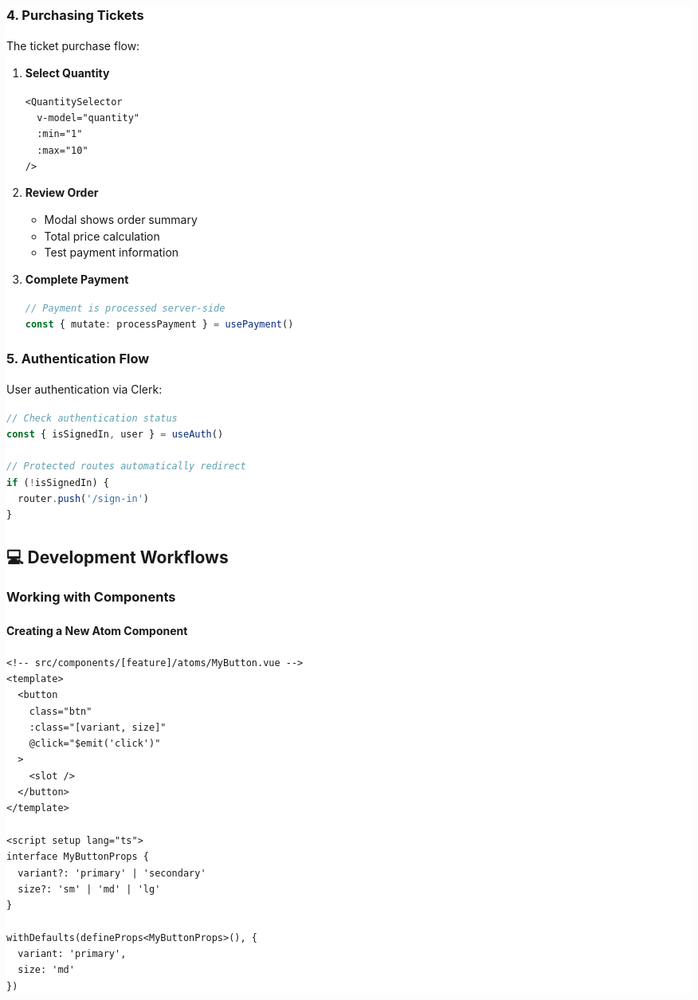 ### 4. Purchasing Tickets

The ticket purchase flow:

1. **Select Quantity**
   ```vue
   <QuantitySelector 
     v-model="quantity"
     :min="1"
     :max="10"
   />
   ```

2. **Review Order**
   - Modal shows order summary
   - Total price calculation
   - Test payment information

3. **Complete Payment**
   ```typescript
   // Payment is processed server-side
   const { mutate: processPayment } = usePayment()
   ```

### 5. Authentication Flow

User authentication via Clerk:

```typescript
// Check authentication status
const { isSignedIn, user } = useAuth()

// Protected routes automatically redirect
if (!isSignedIn) {
  router.push('/sign-in')
}
```

## 💻 Development Workflows

### Working with Components

#### Creating a New Atom Component

```vue
<!-- src/components/[feature]/atoms/MyButton.vue -->
<template>
  <button 
    class="btn"
    :class="[variant, size]"
    @click="$emit('click')"
  >
    <slot />
  </button>
</template>

<script setup lang="ts">
interface MyButtonProps {
  variant?: 'primary' | 'secondary'
  size?: 'sm' | 'md' | 'lg'
}

withDefaults(defineProps<MyButtonProps>(), {
  variant: 'primary',
  size: 'md'
})
```